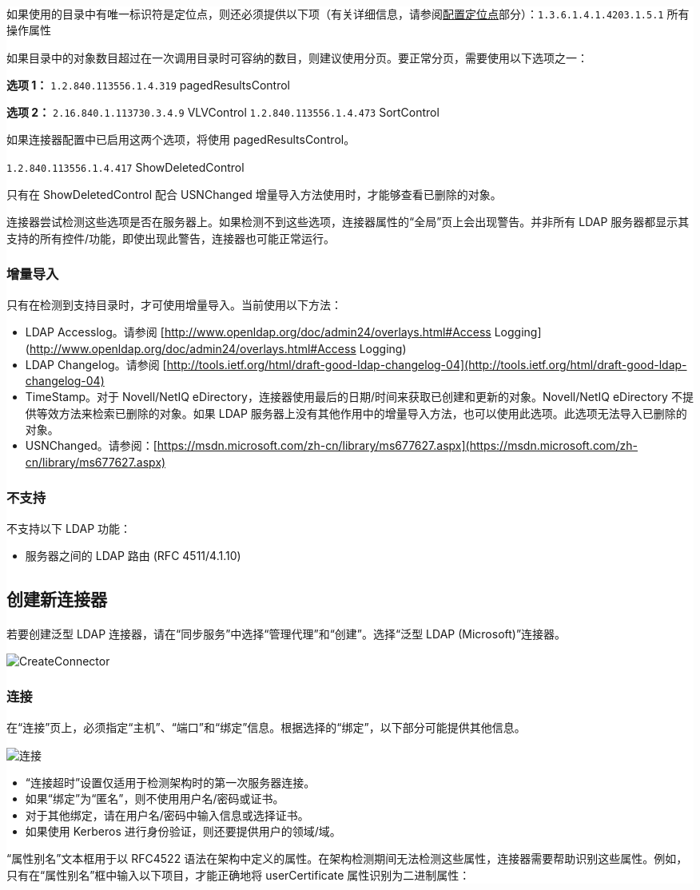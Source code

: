 如果使用的目录中有唯一标识符是定位点，则还必须提供以下项（有关详细信息，请参阅[配置定位点](#configure-anchors)部分）：`1.3.6.1.4.1.4203.1.5.1` 所有操作属性

如果目录中的对象数目超过在一次调用目录时可容纳的数目，则建议使用分页。要正常分页，需要使用以下选项之一：

**选项 1：**
`1.2.840.113556.1.4.319` pagedResultsControl

**选项 2：**
`2.16.840.1.113730.3.4.9` VLVControl 
`1.2.840.113556.1.4.473` SortControl

如果连接器配置中已启用这两个选项，将使用 pagedResultsControl。

`1.2.840.113556.1.4.417` ShowDeletedControl

只有在 ShowDeletedControl 配合 USNChanged 增量导入方法使用时，才能够查看已删除的对象。

连接器尝试检测这些选项是否在服务器上。如果检测不到这些选项，连接器属性的“全局”页上会出现警告。并非所有 LDAP 服务器都显示其支持的所有控件/功能，即使出现此警告，连接器也可能正常运行。

### 增量导入
只有在检测到支持目录时，才可使用增量导入。当前使用以下方法：

- LDAP Accesslog。请参阅 [http://www.openldap.org/doc/admin24/overlays.html#Access Logging](http://www.openldap.org/doc/admin24/overlays.html#Access Logging)
- LDAP Changelog。请参阅 [http://tools.ietf.org/html/draft-good-ldap-changelog-04](http://tools.ietf.org/html/draft-good-ldap-changelog-04)
- TimeStamp。对于 Novell/NetIQ eDirectory，连接器使用最后的日期/时间来获取已创建和更新的对象。Novell/NetIQ eDirectory 不提供等效方法来检索已删除的对象。如果 LDAP 服务器上没有其他作用中的增量导入方法，也可以使用此选项。此选项无法导入已删除的对象。
- USNChanged。请参阅：[https://msdn.microsoft.com/zh-cn/library/ms677627.aspx](https://msdn.microsoft.com/zh-cn/library/ms677627.aspx)

### 不支持
不支持以下 LDAP 功能：

- 服务器之间的 LDAP 路由 (RFC 4511/4.1.10)

## 创建新连接器
若要创建泛型 LDAP 连接器，请在“同步服务”中选择“管理代理”和“创建”。选择“泛型 LDAP (Microsoft)”连接器。

![CreateConnector](./media/active-directory-aadconnectsync-connector-genericldap/createconnector.png)

### 连接
在“连接”页上，必须指定“主机”、“端口”和“绑定”信息。根据选择的“绑定”，以下部分可能提供其他信息。

![连接](./media/active-directory-aadconnectsync-connector-genericldap/connectivity.png)

- “连接超时”设置仅适用于检测架构时的第一次服务器连接。
- 如果“绑定”为“匿名”，则不使用用户名/密码或证书。
- 对于其他绑定，请在用户名/密码中输入信息或选择证书。
- 如果使用 Kerberos 进行身份验证，则还要提供用户的领域/域。

“属性别名”文本框用于以 RFC4522 语法在架构中定义的属性。在架构检测期间无法检测这些属性，连接器需要帮助识别这些属性。例如，只有在“属性别名”框中输入以下项目，才能正确地将 userCertificate 属性识别为二进制属性：
